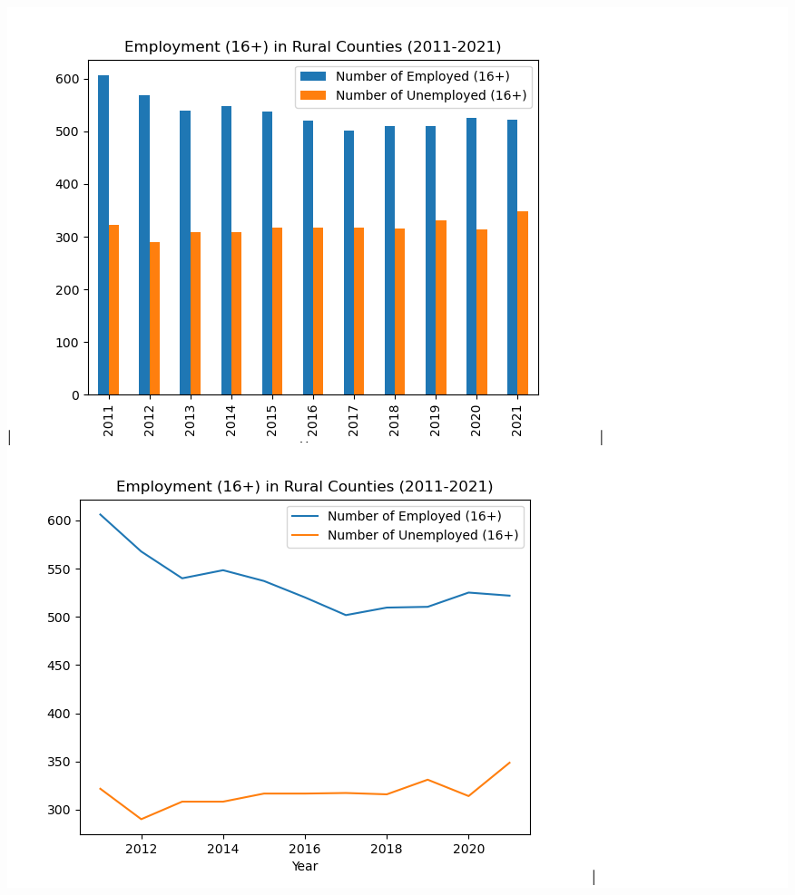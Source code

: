 | ![Employment in Colorado 2011-2021 Bar Chart](./images/michael/rural_employment_bar.png) | ![Employment in Colorado 2011-2021 Line Chart](./images/michael/rural_employment_line.png) |